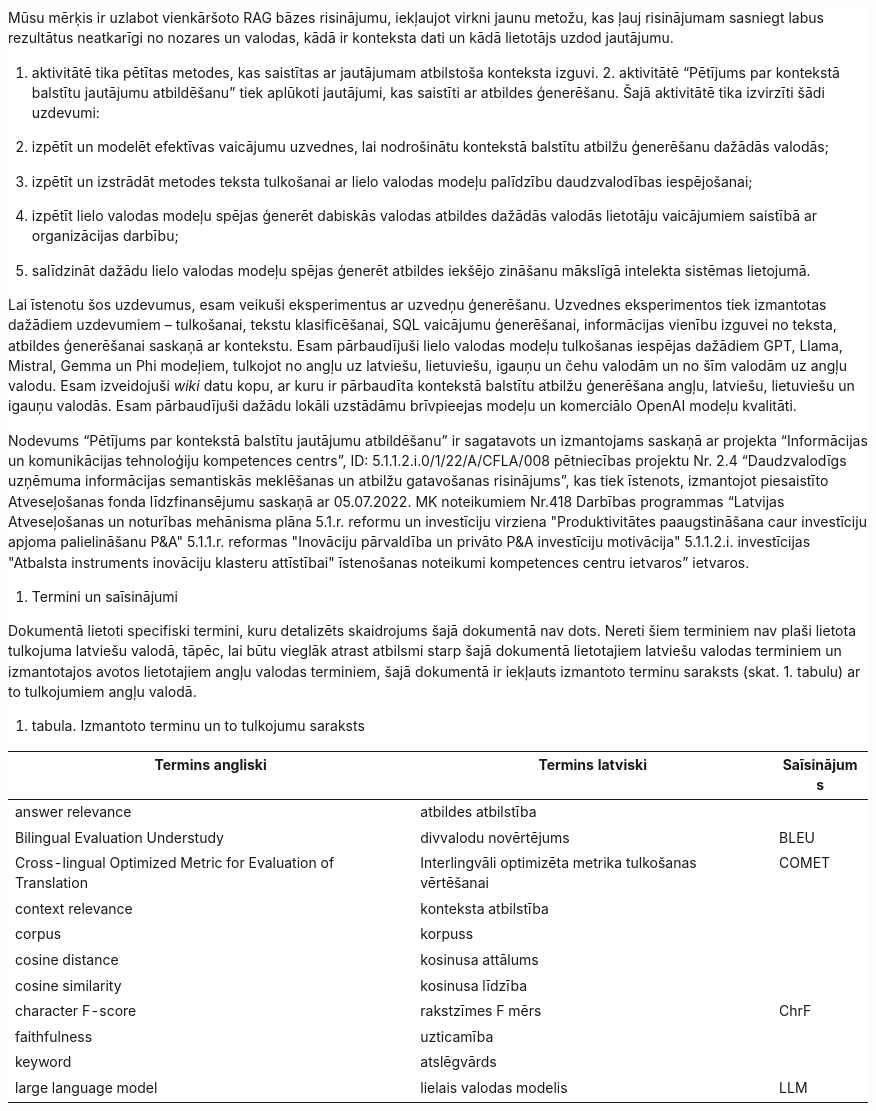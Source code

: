 Mūsu mērķis ir uzlabot vienkāršoto RAG bāzes risinājumu, iekļaujot virkni jaunu metožu, kas ļauj risinājumam sasniegt labus rezultātus neatkarīgi no nozares un valodas, kādā ir konteksta dati un kādā lietotājs uzdod jautājumu.

1. aktivitātē tika pētītas metodes, kas saistītas ar jautājumam atbilstoša konteksta izguvi. 2. aktivitātē “Pētījums par kontekstā balstītu jautājumu atbildēšanu” tiek aplūkoti jautājumi, kas saistīti ar atbildes ģenerēšanu. Šajā aktivitātē tika izvirzīti šādi uzdevumi:

1. izpētīt un modelēt efektīvas vaicājumu uzvednes, lai nodrošinātu kontekstā balstītu atbilžu ģenerēšanu dažādās valodās;
2. izpētīt un izstrādāt metodes teksta tulkošanai ar lielo valodas modeļu palīdzību daudzvalodības iespējošanai;
3. izpētīt lielo valodas modeļu spējas ģenerēt dabiskās valodas atbildes dažādās valodās lietotāju vaicājumiem saistībā ar organizācijas darbību;
4. salīdzināt dažādu lielo valodas modeļu spējas ģenerēt atbildes iekšējo zināšanu mākslīgā intelekta sistēmas lietojumā.

Lai īstenotu šos uzdevumus, esam veikuši eksperimentus ar uzvedņu ģenerēšanu. Uzvednes eksperimentos tiek izmantotas dažādiem uzdevumiem – tulkošanai, tekstu klasificēšanai, SQL vaicājumu ģenerēšanai, informācijas vienību izguvei no teksta, atbildes ģenerēšanai saskaņā ar kontekstu. Esam pārbaudījuši lielo valodas modeļu tulkošanas iespējas dažādiem GPT, Llama, Mistral, Gemma un Phi modeļiem, tulkojot no angļu uz latviešu, lietuviešu, igauņu un čehu valodām un no šīm valodām uz angļu valodu. Esam izveidojuši *wiki* datu kopu, ar kuru ir pārbaudīta kontekstā balstītu atbilžu ģenerēšana angļu, latviešu, lietuviešu un igauņu valodās. Esam pārbaudījuši dažādu lokāli uzstādāmu brīvpieejas modeļu un komerciālo OpenAI modeļu kvalitāti.

Nodevums “Pētījums par kontekstā balstītu jautājumu atbildēšanu” ir sagatavots un izmantojams saskaņā ar projekta “Informācijas un komunikācijas tehnoloģiju kompetences centrs”, ID: 5.1.1.2.i.0/1/22/A/CFLA/008 pētniecības projektu Nr. 2.4 “Daudzvalodīgs uzņēmuma informācijas semantiskās meklēšanas un atbilžu gatavošanas risinājums”, kas tiek īstenots, izmantojot piesaistīto Atveseļošanas fonda līdzfinansējumu saskaņā ar 05.07.2022. MK noteikumiem Nr.418 Darbības programmas “Latvijas Atveseļošanas un noturības mehānisma plāna 5.1.r. reformu un investīciju virziena "Produktivitātes paaugstināšana caur investīciju apjoma palielināšanu P&A" 5.1.1.r. reformas "Inovāciju pārvaldība un privāto P&A investīciju motivācija" 5.1.1.2.i. investīcijas "Atbalsta instruments inovāciju klasteru attīstībai" īstenošanas noteikumi kompetences centru ietvaros” ietvaros.

1. Termini un saīsinājumi

Dokumentā lietoti specifiski termini, kuru detalizēts skaidrojums šajā dokumentā nav dots. Nereti šiem terminiem nav plaši lietota tulkojuma latviešu valodā, tāpēc, lai būtu vieglāk atrast atbilsmi starp šajā dokumentā lietotajiem latviešu valodas terminiem un izmantotajos avotos lietotajiem angļu valodas terminiem, šajā dokumentā ir iekļauts izmantoto terminu saraksts (skat. 1. tabulu) ar to tulkojumiem angļu valodā.

1. tabula. Izmantoto terminu un to tulkojumu saraksts

| **Termins angliski** | **Termins latviski** | **Saīsinājums** |
| --- | --- | --- |
| answer relevance | atbildes atbilstība |  |
| Bilingual Evaluation Understudy | divvalodu novērtējums | BLEU |
| Cross-lingual Optimized Metric for Evaluation of Translation | Interlingvāli optimizēta metrika tulkošanas vērtēšanai | COMET |
| context relevance | konteksta atbilstība |  |
| corpus | korpuss |  |
| cosine distance | kosinusa attālums |  |
| cosine similarity | kosinusa līdzība |  |
| character F-score | rakstzīmes F mērs | ChrF |
| faithfulness | uzticamība |  |
| keyword | atslēgvārds |  |
| large language model | lielais valodas modelis | LLM |